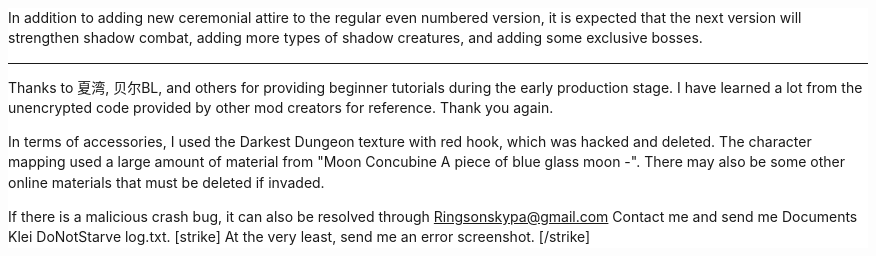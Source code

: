 In addition to adding new ceremonial attire to the regular even numbered version, it is expected that the next version will strengthen shadow combat, adding more types of shadow creatures, and adding some exclusive bosses.

----------------
Thanks to 夏湾, 贝尔BL, and others for providing beginner tutorials during the early production stage.
I have learned a lot from the unencrypted code provided by other mod creators for reference. Thank you again.

In terms of accessories, I used the Darkest Dungeon texture with red hook, which was hacked and deleted.
The character mapping used a large amount of material from "Moon Concubine A piece of blue glass moon -".
There may also be some other online materials that must be deleted if invaded.

If there is a malicious crash bug, it can also be resolved through Ringsonskypa@gmail.com Contact me and send me Documents Klei DoNotStarve log.txt. [strike] At the very least, send me an error screenshot. [/strike]